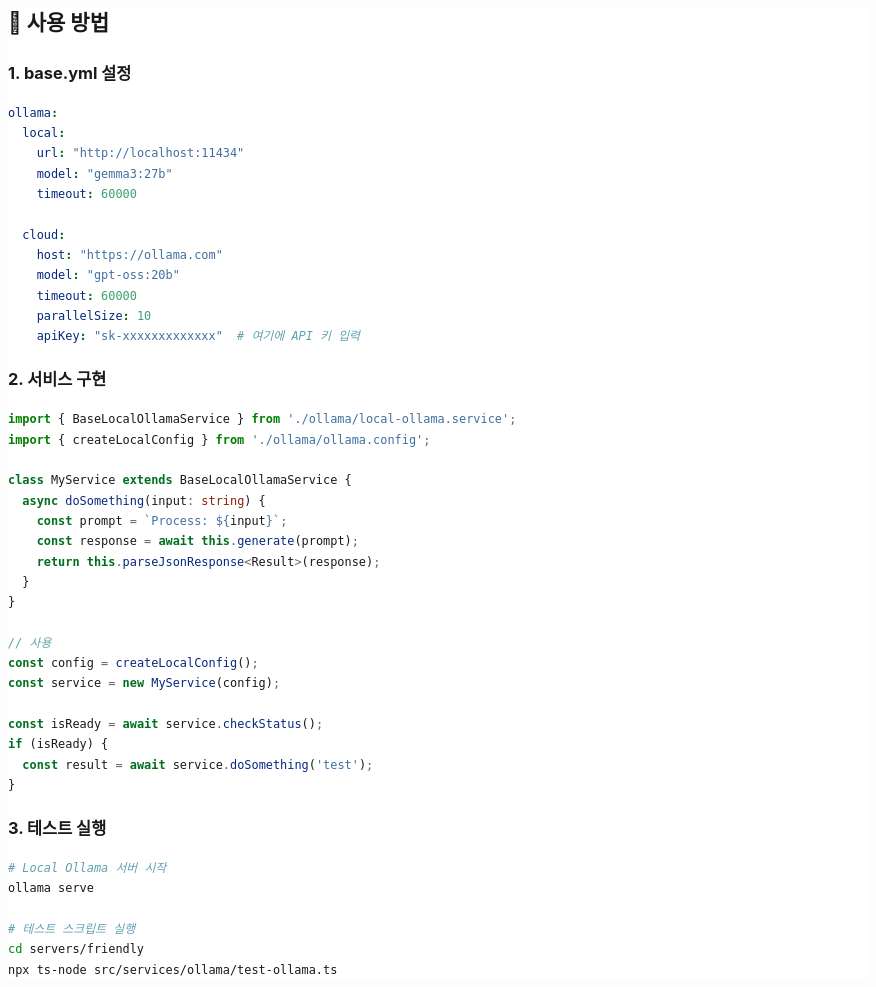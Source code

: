 ## 🚀 사용 방법

### 1. base.yml 설정

```yaml
ollama:
  local:
    url: "http://localhost:11434"
    model: "gemma3:27b"
    timeout: 60000
  
  cloud:
    host: "https://ollama.com"
    model: "gpt-oss:20b"
    timeout: 60000
    parallelSize: 10
    apiKey: "sk-xxxxxxxxxxxxx"  # 여기에 API 키 입력
```

### 2. 서비스 구현

```typescript
import { BaseLocalOllamaService } from './ollama/local-ollama.service';
import { createLocalConfig } from './ollama/ollama.config';

class MyService extends BaseLocalOllamaService {
  async doSomething(input: string) {
    const prompt = `Process: ${input}`;
    const response = await this.generate(prompt);
    return this.parseJsonResponse<Result>(response);
  }
}

// 사용
const config = createLocalConfig();
const service = new MyService(config);

const isReady = await service.checkStatus();
if (isReady) {
  const result = await service.doSomething('test');
}
```

### 3. 테스트 실행

```bash
# Local Ollama 서버 시작
ollama serve

# 테스트 스크립트 실행
cd servers/friendly
npx ts-node src/services/ollama/test-ollama.ts
```
